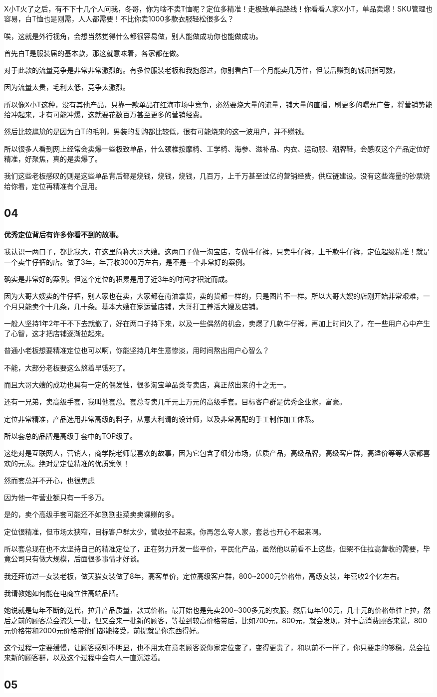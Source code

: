 X小T火了之后，有不下十几个人问我，冬哥，你为啥不卖T恤呢？定位多精准！走极致单品路线！你看看人家X小T，单品卖爆！SKU管理也容易，白T恤也是刚需，人人都需要！不比你卖1000多款衣服轻松很多么？

唉，这就是外行视角，会想当然觉得什么都很容易做，别人能做成功你也能做成功。

首先白T是服装届的基本款，那这就意味着，各家都在做。

对于此款的流量竞争是非常非常激烈的。有多位服装老板和我抱怨过，你别看白T一个月能卖几万件，但最后赚到的钱屈指可数，

因为流量太贵，毛利太低，竞争太激烈。

所以像X小T这种，没有其他产品，只靠一款单品在红海市场中竞争，必然要烧大量的流量，铺大量的直播，刷更多的曝光广告，将营销势能给冲起来，才有可能冲爆，这就要花数百万甚至更多的营销经费。

然后比较尴尬的是因为白T的毛利，男装的复购都比较低，很有可能烧来的这一波用户，并不赚钱。

所以很多人看到网上经常会卖爆一些极致单品，什么颈椎按摩椅、工学椅、海参、滋补品、内衣、运动服、潮牌鞋，会感叹这个产品定位好精准，好聚焦，真的是卖爆了。

我们这些老板感叹的则是这些单品背后都是烧钱，烧钱，烧钱，几百万，上千万甚至过亿的营销经费，供应链建设。没有这些海量的钞票烧给你看，定位再精准有个屁用。

## 04

**优秀定位背后有许多你看不到的故事。**

我认识一两口子，都比我大，在这里简称大哥大嫂。这两口子做一淘宝店，专做牛仔裤，只卖牛仔裤，上千款牛仔裤，定位超级精准！就是一个卖牛仔裤的店。做了3年，年营收3000万左右，是不是一个非常好的案例。

确实是非常好的案例。但这个定位的积累是用了近3年的时间才积淀而成。

因为大哥大嫂卖的牛仔裤，别人家也在卖，大家都在南油拿货，卖的货都一样的，只是图片不一样。所以大哥大嫂的店刚开始非常艰难，一个月只能卖个十几条，几十条。基本大嫂在家运营店铺，大哥打工养活大嫂及店铺。

一般人坚持1年2年干不下去就撤了，好在两口子持下来，以及一些偶然的机会，卖爆了几款牛仔裤，再加上时间久了，在一些用户心中产生了心智，这才把店铺逐渐拉起来。

普通小老板想要精准定位也可以啊，你能坚持几年生意惨淡，用时间熬出用户心智么？

不能，大部分老板要这么熬着早饿死了。

而且大哥大嫂的成功也具有一定的偶发性，很多淘宝单品类专卖店，真正熬出来的十之无一。

还有一兄弟，卖高级手套，我叫他套总。套总专卖几千元上万元的高级手套。目标客户群是优秀企业家，富豪。

定位非常精准，产品选用非常高级的料子，从意大利请的设计师，以及非常高配的手工制作加工体系。

所以套总的品牌是高级手套中的TOP级了。

这绝对是互联网人，营销人，商学院老师最喜欢的故事，因为它包含了细分市场，优质产品，高级品牌，高级客户群，高溢价等等大家都喜欢的元素。绝对是定位精准的优质案例！

然而套总并不开心，也很焦虑

因为他一年营业额只有一千多万。

是的，卖个高级手套可能还不如割割韭菜卖卖课赚的多。

定位很精准，但市场太狭窄，目标客户群太少，营收拉不起来。你再怎么夸人家，套总也开心不起来啊。

所以套总现在也不太坚持自己的精准定位了，正在努力开发一些平价，平民化产品，虽然他以前看不上这些，但架不住拉高营收的需要，毕竟公司只有做大规模，后面很多事情才好谈。

我还拜访过一女装老板，做天猫女装做了8年，高客单价，定位高级客户群，800~2000元价格带，高级女装，年营收2个亿左右。

我请教她如何能在电商立住高端品牌。

她说就是每年不断的迭代，拉升产品质量，款式价格。最开始也是先卖200~300多元的衣服，然后每年100元，几十元的价格带往上拉，然后之前的顾客总会流失一批，但又会来一批新的顾客，等拉到较高价格带后，比如700元，800元，就会发现，对于高消费顾客来说，800元价格带和2000元价格带他们都能接受，前提就是你东西得好。

这个过程一定要缓慢，让顾客感知不明显，也不用太在意老顾客说你家定位变了，变得更贵了，和以前不一样了，你只要走的够稳，总会拉来新的顾客群，以及这个过程中会有人一直沉淀着。

## 05
